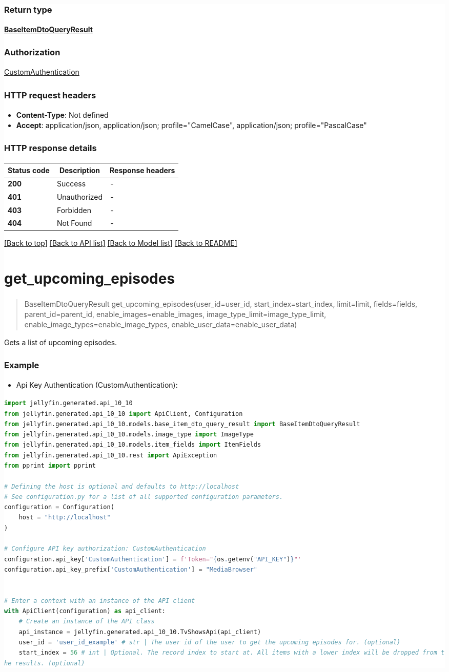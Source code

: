 ### Return type

[**BaseItemDtoQueryResult**](BaseItemDtoQueryResult.md)

### Authorization

[CustomAuthentication](../README.md#CustomAuthentication)

### HTTP request headers

 - **Content-Type**: Not defined
 - **Accept**: application/json, application/json; profile="CamelCase", application/json; profile="PascalCase"

### HTTP response details

| Status code | Description | Response headers |
|-------------|-------------|------------------|
**200** | Success |  -  |
**401** | Unauthorized |  -  |
**403** | Forbidden |  -  |
**404** | Not Found |  -  |

[[Back to top]](#) [[Back to API list]](../README.md#documentation-for-api-endpoints) [[Back to Model list]](../README.md#documentation-for-models) [[Back to README]](../README.md)

# **get_upcoming_episodes**
> BaseItemDtoQueryResult get_upcoming_episodes(user_id=user_id, start_index=start_index, limit=limit, fields=fields, parent_id=parent_id, enable_images=enable_images, image_type_limit=image_type_limit, enable_image_types=enable_image_types, enable_user_data=enable_user_data)

Gets a list of upcoming episodes.

### Example

* Api Key Authentication (CustomAuthentication):

```python
import jellyfin.generated.api_10_10
from jellyfin.generated.api_10_10 import ApiClient, Configuration
from jellyfin.generated.api_10_10.models.base_item_dto_query_result import BaseItemDtoQueryResult
from jellyfin.generated.api_10_10.models.image_type import ImageType
from jellyfin.generated.api_10_10.models.item_fields import ItemFields
from jellyfin.generated.api_10_10.rest import ApiException
from pprint import pprint

# Defining the host is optional and defaults to http://localhost
# See configuration.py for a list of all supported configuration parameters.
configuration = Configuration(
    host = "http://localhost"
)

# Configure API key authorization: CustomAuthentication
configuration.api_key['CustomAuthentication'] = f'Token="{os.getenv("API_KEY")}"'
configuration.api_key_prefix['CustomAuthentication'] = "MediaBrowser"


# Enter a context with an instance of the API client
with ApiClient(configuration) as api_client:
    # Create an instance of the API class
    api_instance = jellyfin.generated.api_10_10.TvShowsApi(api_client)
    user_id = 'user_id_example' # str | The user id of the user to get the upcoming episodes for. (optional)
    start_index = 56 # int | Optional. The record index to start at. All items with a lower index will be dropped from the results. (optional)
```